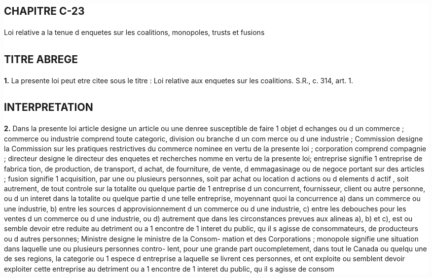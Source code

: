 
## CHAPITRE C-23
Loi relative a la tenue d enquetes sur les
coalitions, monopoles, trusts et fusions

## TITRE ABREGE

**1.** La presente loi peut etre citee sous le
titre : Loi relative aux enquetes sur les coalitions.
S.R., c. 314, art. 1.

## INTERPRETATION

**2.** Dans la presente loi
article designe un article ou une denree
susceptible de faire 1 objet d echanges ou
d un commerce ;
commerce ou industrie comprend toute
categoric, division ou branche d un com
merce ou d une industrie ;
Commission designe la Commission sur les
pratiques restrictives du commerce nominee
en vertu de la presente loi ;
corporation comprend compagnie ;
directeur designe le directeur des enquetes
et recherches nomme en vertu de la presente
loi;
entreprise signifie 1 entreprise de fabrica
tion, de production, de transport, d achat,
de fourniture, de vente, d emmagasinage
ou de negoce portant sur des articles ;
fusion signifie 1 acquisition, par une ou
plusieurs personnes, soit par achat ou
location d actions ou d elements d actif , soit
autrement, de tout controle sur la totalite
ou quelque partie de 1 entreprise d un
concurrent, fournisseur, client ou autre
personne, ou d un interet dans la totalite
ou quelque partie d une telle entreprise,
moyennant quoi la concurrence
a) dans un commerce ou une industrie,
b) entre les sources d approvisionnement
d un commerce ou d une industrie,
c) entre les debouches pour les ventes d un
commerce ou d une industrie, ou
d) autrement que dans les circonstances
prevues aux alineas a), b) et c),
est ou semble devoir etre reduite au
detriment ou a 1 encontre de 1 interet du
public, qu il s agisse de consommateurs, de
producteurs ou d autres personnes;
Ministre designe le ministre de la Consom-
mation et des Corporations ;
monopole signifie une situation dans
laquelle une ou plusieurs personnes contro-
lent, pour une grande part oucompletement,
dans tout le Canada ou quelqu une de ses
regions, la categorie ou 1 espece d entreprise
a laquelle se livrent ces personnes, et ont
exploite ou semblent devoir exploiter cette
entreprise au detriment ou a 1 encontre de
1 interet du public, qu il s agisse de consom